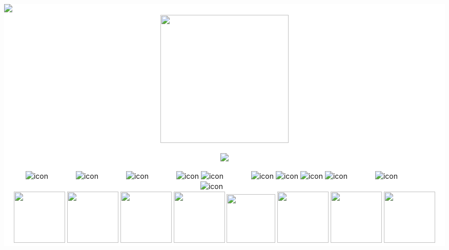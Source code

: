 




</div>



<div align="center" >





  






</div>


<img width="200%" src="https://cdn.jsdelivr.net/gh/wenjiew-astro/wenjiew-astro/assets/images/hr.gif" />

<div align="center" >


<img src="https://cdn.jsdelivr.net/gh/wenjiew-astro/wenjiew-astro/assets/images/man.png" width="250" height="250" />





<img src="https://skillicons.dev/icons?i=ps,ai,pr,c,cpp,cs,ts,discord,twitter,mongodb,instagram,idea,git" /><br>


<img src="https://techstack-generator.vercel.app/kubernetes-icon.svg" alt="icon" width="65" style="width: 65px; height: 65px; margin-right: 50px; margin-bottom: 0px;" />
<img src="https://techstack-generator.vercel.app/js-icon.svg" alt="icon" width="65" style="width: 65px; height: 65px; margin-right: 50px; margin-bottom: 0px;" />
<img src="https://techstack-generator.vercel.app/mysql-icon.svg" alt="icon" width="65" style="width: 65px; height: 65px; margin-right: 50px; margin-bottom: 0px;" />
<img src="https://techstack-generator.vercel.app/webpack-icon.svg" alt="icon" width="65" style="width: 65px; height: 65px; margin-right: 0px; margin-bottom: 0px;" />
<img src="https://techstack-generator.vercel.app/docker-icon.svg" alt="icon" width="65" style="width: 65px; height: 65px; margin-right: 50px; margin-bottom: 0px;" /> 
<img src="https://techstack-generator.vercel.app/redux-icon.svg" alt="icon" width="65" style="width: 65px; height: 65px; margin-right: 0px; margin-bottom: 0px;" />
<img src="https://techstack-generator.vercel.app/java-icon.svg" alt="icon" width="65" style="width: 65px; height: 65px; margin-right: 0px; margin-bottom: 0px;" />
<img src="https://techstack-generator.vercel.app/eslint-icon.svg" alt="icon" width="65" style="width: 65px; height: 65px; margin-right: 0px; margin-bottom: 0px;" />
<img src="https://techstack-generator.vercel.app/aws-icon.svg" alt="icon" width="65" style="width: 65px; height: 65px; margin-right: 50px; margin-bottom: 0px;" />
<img src="https://techstack-generator.vercel.app/ts-icon.svg" alt="icon" width="65" style="width: 65px; height: 65px; margin-right: 50px; margin-bottom: 0px;" />
<img src="https://techstack-generator.vercel.app/nginx-icon.svg" alt="icon" width="65" style="width: 65px; height: 65px; margin-right: 50px; margin-bottom: 0px;" /><br>


<img height="100" width="100" src="https://cdn.jsdelivr.net/gh/wenjiew-astro/wenjiew-astro/assets/images/html.webp">
<img height="100" width="100" src="https://cdn.jsdelivr.net/gh/wenjiew-astro/wenjiew-astro/assets/images/cssgif.webp">
<img height="100" width="100" src="https://cdn.jsdelivr.net/gh/wenjiew-astro/wenjiew-astro/assets/images/vscode.webp">
<img height="100" width="100" src="https://cdn.jsdelivr.net/gh/wenjiew-astro/wenjiew-astro/assets/images/react.webp">
<img height="95" width="95" src="https://cdn.jsdelivr.net/gh/wenjiew-astro/wenjiew-astro/assets/images/vue.webp">
<img height="100" width="100" src="https://cdn.jsdelivr.net/gh/wenjiew-astro/wenjiew-astro/assets/images/python.webp">
<img height="100" width="100" src="https://cdn.jsdelivr.net/gh/wenjiew-astro/wenjiew-astro/assets/images/js.webp">
<img height="100" width="100" src="https://cdn.jsdelivr.net/gh/wenjiew-astro/wenjiew-astro/assets/images/github.webp">
